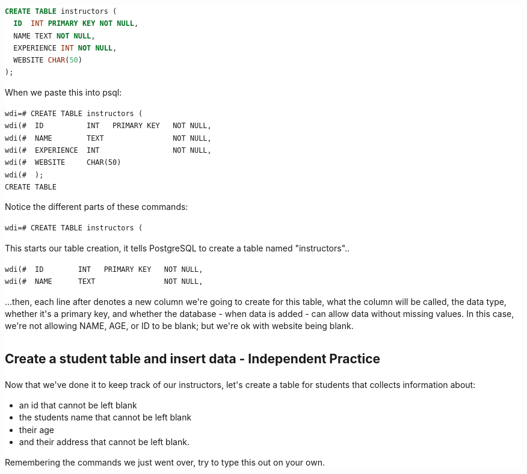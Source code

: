 ```sql
CREATE TABLE instructors (
  ID  INT PRIMARY KEY NOT NULL,
  NAME TEXT NOT NULL,
  EXPERIENCE INT NOT NULL,
  WEBSITE CHAR(50)
);
```

When we paste this into psql:

```psql
wdi=# CREATE TABLE instructors (
wdi(#  ID          INT   PRIMARY KEY   NOT NULL,
wdi(#  NAME        TEXT                NOT NULL,
wdi(#  EXPERIENCE  INT                 NOT NULL,
wdi(#  WEBSITE     CHAR(50)
wdi(#  );
CREATE TABLE
```

Notice the different parts of these commands:

```psql
wdi=# CREATE TABLE instructors (
```
This starts our table creation, it tells PostgreSQL to create a table named "instructors"..

```psql
wdi(#  ID        INT   PRIMARY KEY   NOT NULL,
wdi(#  NAME      TEXT                NOT NULL,
```

...then, each line after denotes a new column we're going to create for this table, what the column will be called, the data type, whether it's a primary key, and whether the database - when data is added - can allow data without missing values.  In this case, we're not allowing NAME, AGE, or ID to be blank; but we're ok with website being blank.






## Create a student table and insert data - Independent Practice




Now that we've done it to keep track of our instructors, let's create a table for students that collects information about:

- an id that cannot be left blank
- the students name that cannot be left blank
- their age
- and their address that cannot be left blank.

Remembering the commands we just went over, try to type this out on your own.


